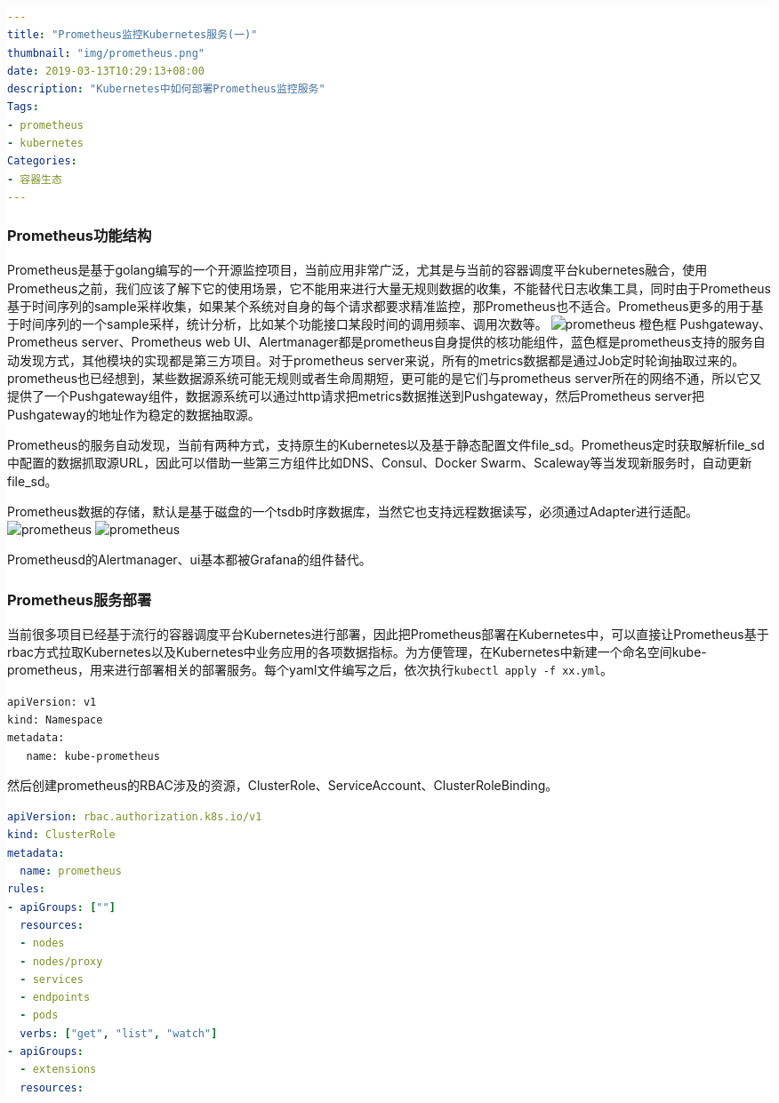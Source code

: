 ```yaml
---
title: "Prometheus监控Kubernetes服务(一)"
thumbnail: "img/prometheus.png"
date: 2019-03-13T10:29:13+08:00
description: "Kubernetes中如何部署Prometheus监控服务"
Tags:
- prometheus
- kubernetes
Categories:
- 容器生态
---
```


### Prometheus功能结构
Prometheus是基于golang编写的一个开源监控项目，当前应用非常广泛，尤其是与当前的容器调度平台kubernetes融合，使用Prometheus之前，我们应该了解下它的使用场景，它不能用来进行大量无规则数据的收集，不能替代日志收集工具，同时由于Prometheus基于时间序列的sample采样收集，如果某个系统对自身的每个请求都要求精准监控，那Prometheus也不适合。Prometheus更多的用于基于时间序列的一个sample采样，统计分析，比如某个功能接口某段时间的调用频率、调用次数等。
![prometheus](/blog/prometheus_monitor_k8s/001.png)
橙色框 Pushgateway、Prometheus server、Prometheus web UI、Alertmanager都是prometheus自身提供的核功能组件，蓝色框是prometheus支持的服务自动发现方式，其他模块的实现都是第三方项目。对于prometheus server来说，所有的metrics数据都是通过Job定时轮询抽取过来的。prometheus也已经想到，某些数据源系统可能无规则或者生命周期短，更可能的是它们与prometheus server所在的网络不通，所以它又提供了一个Pushgateway组件，数据源系统可以通过http请求把metrics数据推送到Pushgateway，然后Prometheus server把Pushgateway的地址作为稳定的数据抽取源。

Prometheus的服务自动发现，当前有两种方式，支持原生的Kubernetes以及基于静态配置文件file_sd。Prometheus定时获取解析file_sd中配置的数据抓取源URL，因此可以借助一些第三方组件比如DNS、Consul、Docker Swarm、Scaleway等当发现新服务时，自动更新file_sd。

Prometheus数据的存储，默认是基于磁盘的一个tsdb时序数据库，当然它也支持远程数据读写，必须通过Adapter进行适配。
![prometheus](/blog/prometheus_monitor_k8s/002.png)
![prometheus](/blog/prometheus_monitor_k8s/003.png)

Prometheusd的Alertmanager、ui基本都被Grafana的组件替代。

### Prometheus服务部署

当前很多项目已经基于流行的容器调度平台Kubernetes进行部署，因此把Prometheus部署在Kubernetes中，可以直接让Prometheus基于rbac方式拉取Kubernetes以及Kubernetes中业务应用的各项数据指标。为方便管理，在Kubernetes中新建一个命名空间kube-prometheus，用来进行部署相关的部署服务。每个yaml文件编写之后，依次执行`kubectl apply -f xx.yml`。

```
apiVersion: v1
kind: Namespace
metadata:
   name: kube-prometheus
```
然后创建prometheus的RBAC涉及的资源，ClusterRole、ServiceAccount、ClusterRoleBinding。

```yaml
apiVersion: rbac.authorization.k8s.io/v1
kind: ClusterRole
metadata:
  name: prometheus
rules:
- apiGroups: [""]
  resources:
  - nodes
  - nodes/proxy
  - services
  - endpoints
  - pods
  verbs: ["get", "list", "watch"]
- apiGroups:
  - extensions
  resources:
```